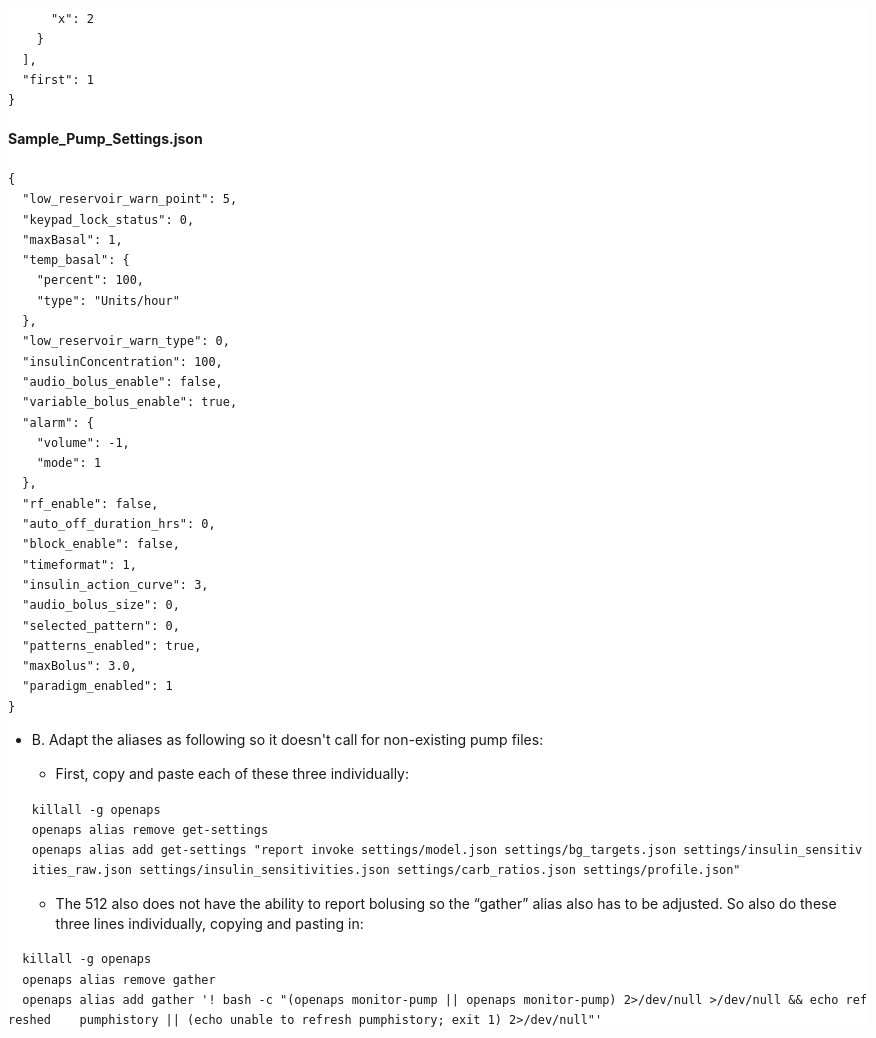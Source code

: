 ```
      "x": 2
    }
  ], 
  "first": 1
}
```

#### Sample_Pump_Settings.json

```
{
  "low_reservoir_warn_point": 5, 
  "keypad_lock_status": 0, 
  "maxBasal": 1, 
  "temp_basal": {
    "percent": 100, 
    "type": "Units/hour"
  }, 
  "low_reservoir_warn_type": 0, 
  "insulinConcentration": 100, 
  "audio_bolus_enable": false, 
  "variable_bolus_enable": true, 
  "alarm": {
    "volume": -1, 
    "mode": 1
  }, 
  "rf_enable": false, 
  "auto_off_duration_hrs": 0, 
  "block_enable": false, 
  "timeformat": 1, 
  "insulin_action_curve": 3, 
  "audio_bolus_size": 0, 
  "selected_pattern": 0, 
  "patterns_enabled": true, 
  "maxBolus": 3.0, 
  "paradigm_enabled": 1
}
```

* B. Adapt the aliases as following so it doesn't call for non-existing pump files:
  * First, copy and paste each of these three individually:
  
  ```
  killall -g openaps
  openaps alias remove get-settings
  openaps alias add get-settings "report invoke settings/model.json settings/bg_targets.json settings/insulin_sensitivities_raw.json settings/insulin_sensitivities.json settings/carb_ratios.json settings/profile.json"
  ```
  
  * The 512 also does not have the ability to report bolusing so the “gather” alias also has to be adjusted. So also do these three lines individually, copying and pasting in:
```
  killall -g openaps
  openaps alias remove gather
  openaps alias add gather '! bash -c "(openaps monitor-pump || openaps monitor-pump) 2>/dev/null >/dev/null && echo refreshed    pumphistory || (echo unable to refresh pumphistory; exit 1) 2>/dev/null"'
```


